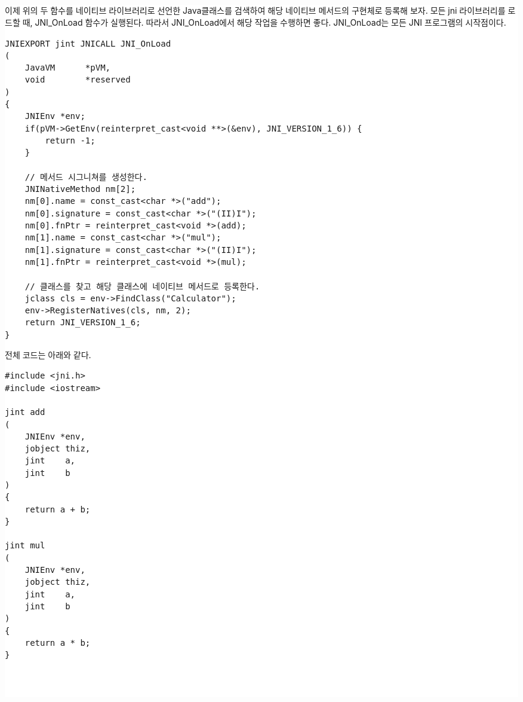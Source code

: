 이제 위의 두 함수를 네이티브 라이브러리로 선언한 Java클래스를 검색하여 해당 네이티브 메서드의 구현체로 등록해 보자. 모든 jni 라이브러리를 로드할 때, JNI\_OnLoad 함수가 실행된다. 따라서 JNI\_OnLoad에서 해당 작업을 수행하면 좋다. JNI_OnLoad는 모든 JNI 프로그램의 시작점이다.

<pre class="lang:c++ decode:true ">JNIEXPORT jint JNICALL JNI_OnLoad
(
	JavaVM		*pVM,
	void		*reserved
)
{
	JNIEnv *env;
	if(pVM-&gt;GetEnv(reinterpret_cast&lt;void **&gt;(&env), JNI_VERSION_1_6)) {
		return -1;
	}
	
	// 메서드 시그니쳐를 생성한다.
	JNINativeMethod nm[2];
	nm[0].name = const_cast&lt;char *&gt;("add");
	nm[0].signature = const_cast&lt;char *&gt;("(II)I");
	nm[0].fnPtr = reinterpret_cast&lt;void *&gt;(add);
	nm[1].name = const_cast&lt;char *&gt;("mul");
	nm[1].signature = const_cast&lt;char *&gt;("(II)I");
	nm[1].fnPtr = reinterpret_cast&lt;void *&gt;(mul);
	
	// 클래스를 찾고 해당 클래스에 네이티브 메서드로 등록한다.
	jclass cls = env-&gt;FindClass("Calculator");
	env-&gt;RegisterNatives(cls, nm, 2);
	return JNI_VERSION_1_6;
}</pre>

전체 코드는 아래와 같다.

<pre class="lang:c++ decode:true">#include &lt;jni.h&gt;
#include &lt;iostream&gt;

jint add
(
    JNIEnv *env,
    jobject thiz,
    jint    a,
    jint    b
)
{
    return a + b;
}

jint mul
(
    JNIEnv *env,
    jobject thiz,
    jint    a,
    jint    b
)
{
	return a * b;
}
